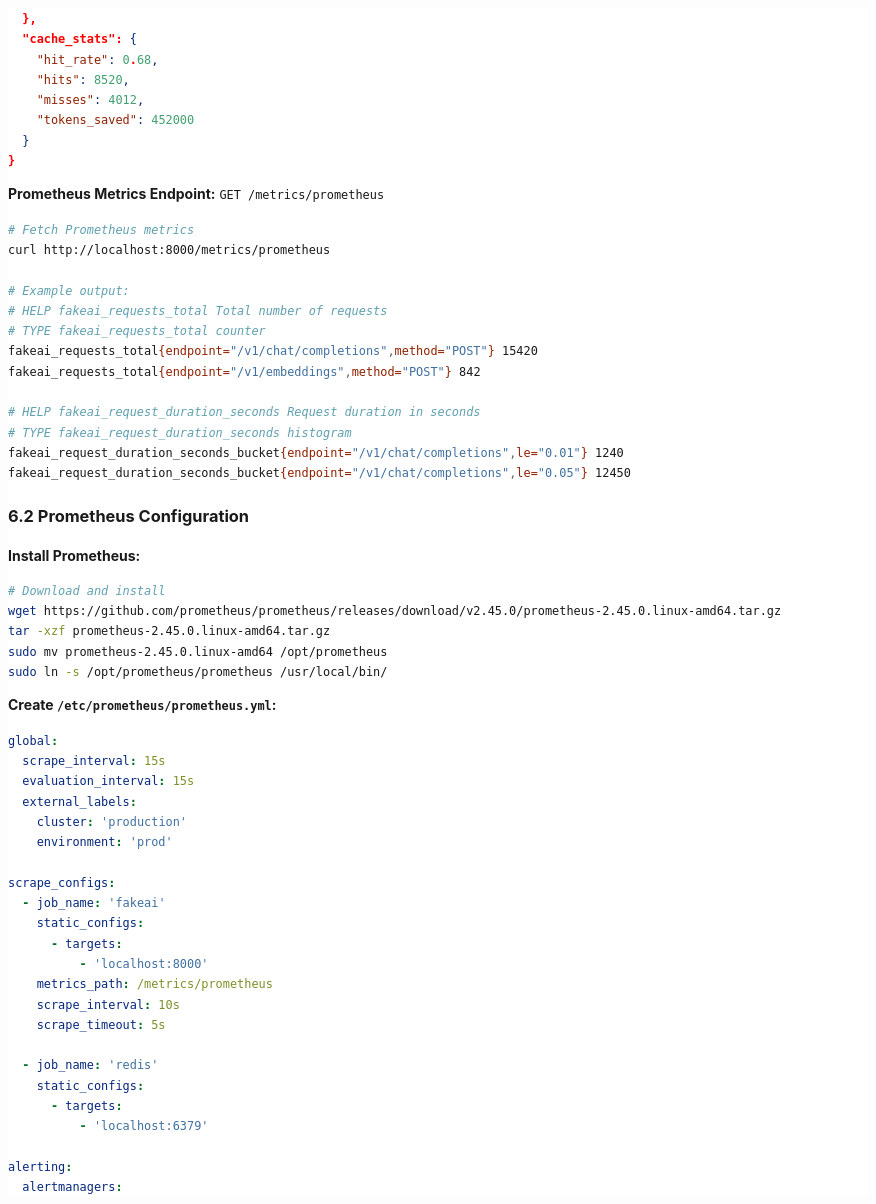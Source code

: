 ```json
  },
  "cache_stats": {
    "hit_rate": 0.68,
    "hits": 8520,
    "misses": 4012,
    "tokens_saved": 452000
  }
}
```

**Prometheus Metrics Endpoint:** `GET /metrics/prometheus`

```bash
# Fetch Prometheus metrics
curl http://localhost:8000/metrics/prometheus

# Example output:
# HELP fakeai_requests_total Total number of requests
# TYPE fakeai_requests_total counter
fakeai_requests_total{endpoint="/v1/chat/completions",method="POST"} 15420
fakeai_requests_total{endpoint="/v1/embeddings",method="POST"} 842

# HELP fakeai_request_duration_seconds Request duration in seconds
# TYPE fakeai_request_duration_seconds histogram
fakeai_request_duration_seconds_bucket{endpoint="/v1/chat/completions",le="0.01"} 1240
fakeai_request_duration_seconds_bucket{endpoint="/v1/chat/completions",le="0.05"} 12450
```

### 6.2 Prometheus Configuration

**Install Prometheus:**
```bash
# Download and install
wget https://github.com/prometheus/prometheus/releases/download/v2.45.0/prometheus-2.45.0.linux-amd64.tar.gz
tar -xzf prometheus-2.45.0.linux-amd64.tar.gz
sudo mv prometheus-2.45.0.linux-amd64 /opt/prometheus
sudo ln -s /opt/prometheus/prometheus /usr/local/bin/
```

**Create `/etc/prometheus/prometheus.yml`:**

```yaml
global:
  scrape_interval: 15s
  evaluation_interval: 15s
  external_labels:
    cluster: 'production'
    environment: 'prod'

scrape_configs:
  - job_name: 'fakeai'
    static_configs:
      - targets:
          - 'localhost:8000'
    metrics_path: /metrics/prometheus
    scrape_interval: 10s
    scrape_timeout: 5s

  - job_name: 'redis'
    static_configs:
      - targets:
          - 'localhost:6379'

alerting:
  alertmanagers:
```